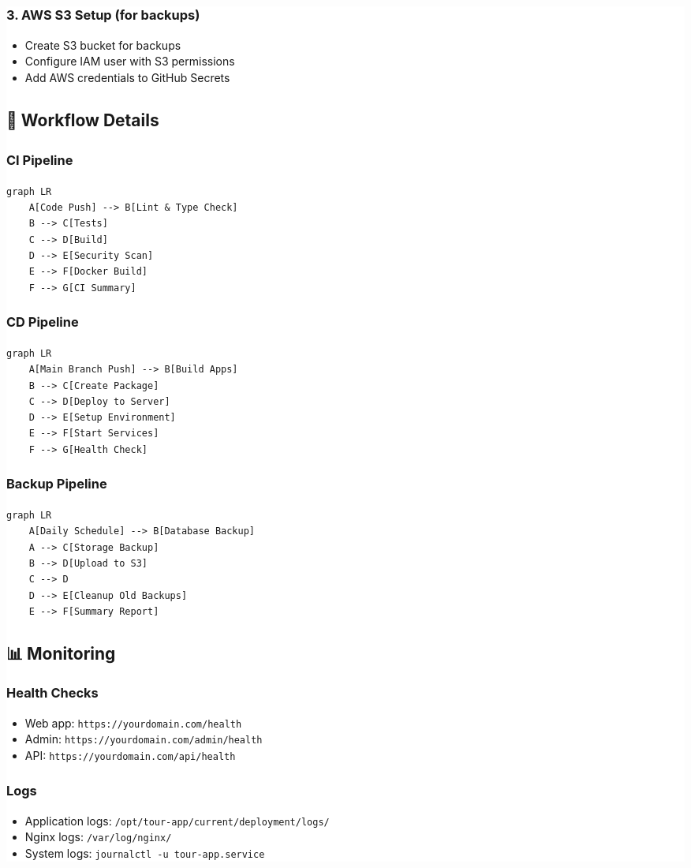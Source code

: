 ### 3. **AWS S3 Setup** (for backups)
- Create S3 bucket for backups
- Configure IAM user with S3 permissions
- Add AWS credentials to GitHub Secrets

## 🔧 Workflow Details

### CI Pipeline
```mermaid
graph LR
    A[Code Push] --> B[Lint & Type Check]
    B --> C[Tests]
    C --> D[Build]
    D --> E[Security Scan]
    E --> F[Docker Build]
    F --> G[CI Summary]
```

### CD Pipeline
```mermaid
graph LR
    A[Main Branch Push] --> B[Build Apps]
    B --> C[Create Package]
    C --> D[Deploy to Server]
    D --> E[Setup Environment]
    E --> F[Start Services]
    F --> G[Health Check]
```

### Backup Pipeline
```mermaid
graph LR
    A[Daily Schedule] --> B[Database Backup]
    A --> C[Storage Backup]
    B --> D[Upload to S3]
    C --> D
    D --> E[Cleanup Old Backups]
    E --> F[Summary Report]
```

## 📊 Monitoring

### Health Checks
- Web app: `https://yourdomain.com/health`
- Admin: `https://yourdomain.com/admin/health`
- API: `https://yourdomain.com/api/health`

### Logs
- Application logs: `/opt/tour-app/current/deployment/logs/`
- Nginx logs: `/var/log/nginx/`
- System logs: `journalctl -u tour-app.service`
